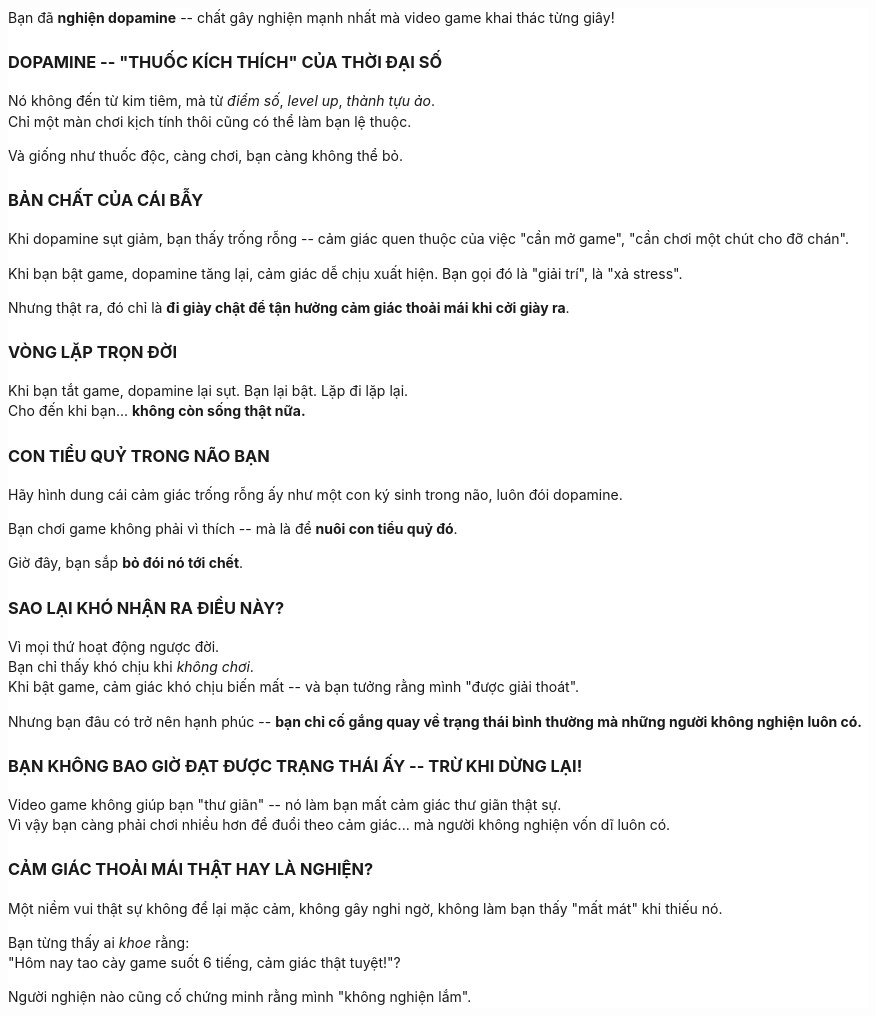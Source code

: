 Bạn đã **nghiện dopamine** -- chất gây nghiện mạnh nhất mà video game khai thác từng giây!

### **DOPAMINE -- "THUỐC KÍCH THÍCH" CỦA THỜI ĐẠI SỐ**

Nó không đến từ kim tiêm, mà từ *điểm số*, *level up*, *thành tựu ảo*.\
Chỉ một màn chơi kịch tính thôi cũng có thể làm bạn lệ thuộc.

Và giống như thuốc độc, càng chơi, bạn càng không thể bỏ.

### **BẢN CHẤT CỦA CÁI BẪY**

Khi dopamine sụt giảm, bạn thấy trống rỗng -- cảm giác quen thuộc của việc "cần mở game", "cần chơi một chút cho đỡ chán".

Khi bạn bật game, dopamine tăng lại, cảm giác dễ chịu xuất hiện. Bạn gọi đó là "giải trí", là "xả stress".

Nhưng thật ra, đó chỉ là **đi giày chật để tận hưởng cảm giác thoải mái khi cởi giày ra**.

### **VÒNG LẶP TRỌN ĐỜI**

Khi bạn tắt game, dopamine lại sụt. Bạn lại bật. Lặp đi lặp lại.\
Cho đến khi bạn... **không còn sống thật nữa.**

### **CON TIỂU QUỶ TRONG NÃO BẠN**

Hãy hình dung cái cảm giác trống rỗng ấy như một con ký sinh trong não, luôn đói dopamine.

Bạn chơi game không phải vì thích -- mà là để **nuôi con tiểu quỷ đó**.

Giờ đây, bạn sắp **bỏ đói nó tới chết**.

### **SAO LẠI KHÓ NHẬN RA ĐIỀU NÀY?**

Vì mọi thứ hoạt động ngược đời.\
Bạn chỉ thấy khó chịu khi *không chơi*.\
Khi bật game, cảm giác khó chịu biến mất -- và bạn tưởng rằng mình "được giải thoát".

Nhưng bạn đâu có trở nên hạnh phúc -- **bạn chỉ cố gắng quay về trạng thái bình thường mà những người không nghiện luôn có.**

### **BẠN KHÔNG BAO GIỜ ĐẠT ĐƯỢC TRẠNG THÁI ẤY -- TRỪ KHI DỪNG LẠI!**

Video game không giúp bạn "thư giãn" -- nó làm bạn mất cảm giác thư giãn thật sự.\
Vì vậy bạn càng phải chơi nhiều hơn để đuổi theo cảm giác... mà người không nghiện vốn dĩ luôn có.

### **CẢM GIÁC THOẢI MÁI THẬT HAY LÀ NGHIỆN?**

Một niềm vui thật sự không để lại mặc cảm, không gây nghi ngờ, không làm bạn thấy "mất mát" khi thiếu nó.

Bạn từng thấy ai *khoe* rằng:\
"Hôm nay tao cày game suốt 6 tiếng, cảm giác thật tuyệt!"?

Người nghiện nào cũng cố chứng minh rằng mình "không nghiện lắm".
